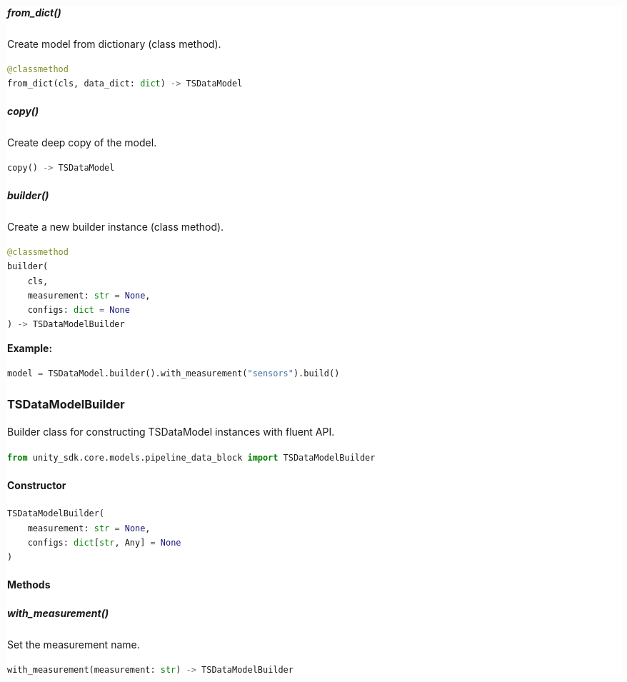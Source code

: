 ##### from_dict()

Create model from dictionary (class method).

```python
@classmethod
from_dict(cls, data_dict: dict) -> TSDataModel
```

##### copy()

Create deep copy of the model.

```python
copy() -> TSDataModel
```

##### builder()

Create a new builder instance (class method).

```python
@classmethod
builder(
    cls,
    measurement: str = None,
    configs: dict = None
) -> TSDataModelBuilder
```

**Example:**
```python
model = TSDataModel.builder().with_measurement("sensors").build()
```

### TSDataModelBuilder

Builder class for constructing TSDataModel instances with fluent API.

```python
from unity_sdk.core.models.pipeline_data_block import TSDataModelBuilder
```

#### Constructor

```python
TSDataModelBuilder(
    measurement: str = None,
    configs: dict[str, Any] = None
)
```

#### Methods

##### with_measurement()

Set the measurement name.

```python
with_measurement(measurement: str) -> TSDataModelBuilder
```
